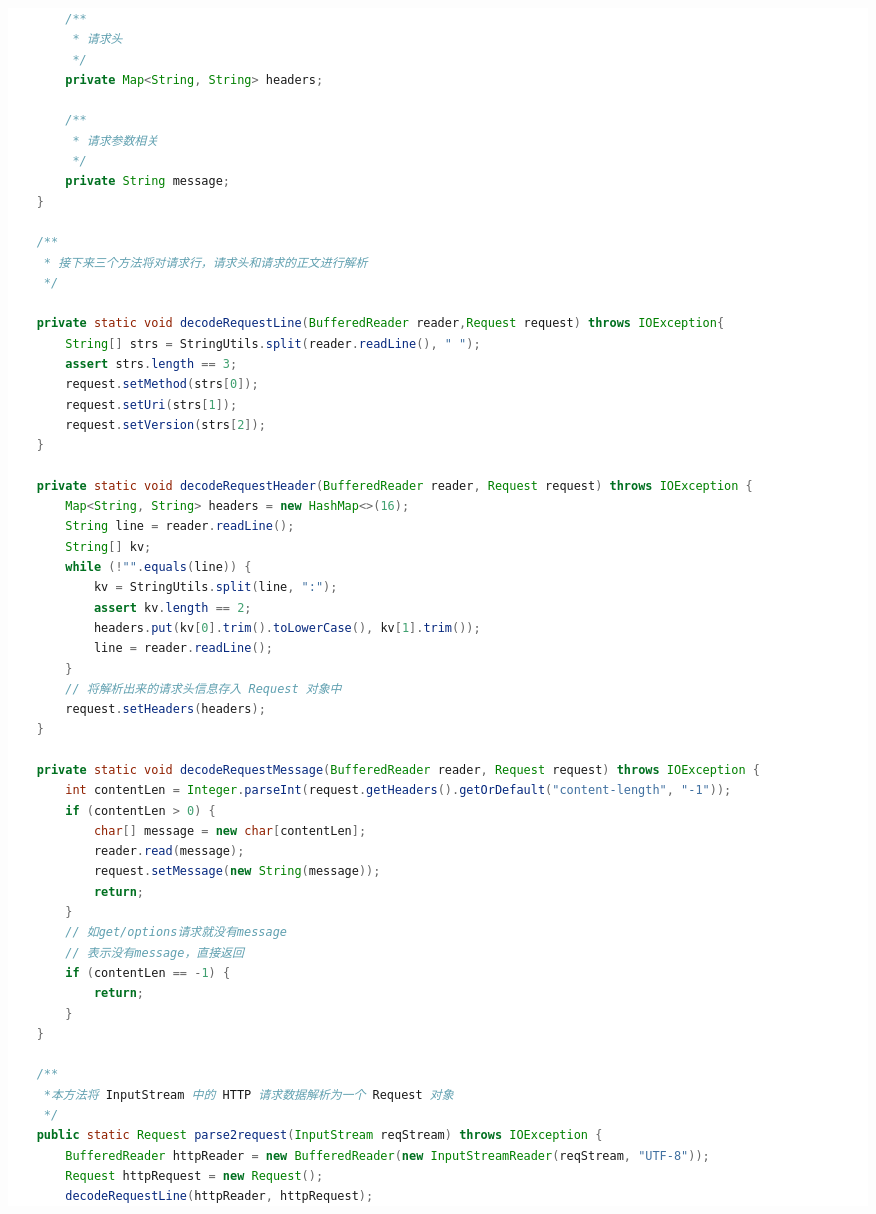 ```java
        /**
         * 请求头
         */
        private Map<String, String> headers;

        /**
         * 请求参数相关
         */
        private String message;
    }

    /**
     * 接下来三个方法将对请求行，请求头和请求的正文进行解析
     */

    private static void decodeRequestLine(BufferedReader reader,Request request) throws IOException{
        String[] strs = StringUtils.split(reader.readLine(), " ");
        assert strs.length == 3;
        request.setMethod(strs[0]);
        request.setUri(strs[1]);
        request.setVersion(strs[2]);
    }

    private static void decodeRequestHeader(BufferedReader reader, Request request) throws IOException {
        Map<String, String> headers = new HashMap<>(16);
        String line = reader.readLine();
        String[] kv;
        while (!"".equals(line)) {
            kv = StringUtils.split(line, ":");
            assert kv.length == 2;
            headers.put(kv[0].trim().toLowerCase(), kv[1].trim());
            line = reader.readLine();
        }
        // 将解析出来的请求头信息存入 Request 对象中
        request.setHeaders(headers);
    }

    private static void decodeRequestMessage(BufferedReader reader, Request request) throws IOException {
        int contentLen = Integer.parseInt(request.getHeaders().getOrDefault("content-length", "-1"));
        if (contentLen > 0) {
            char[] message = new char[contentLen];
            reader.read(message);
            request.setMessage(new String(message));
            return;
        }
        // 如get/options请求就没有message
        // 表示没有message，直接返回
        if (contentLen == -1) {
            return;
        }
    }

    /**
     *本方法将 InputStream 中的 HTTP 请求数据解析为一个 Request 对象
     */
    public static Request parse2request(InputStream reqStream) throws IOException {
        BufferedReader httpReader = new BufferedReader(new InputStreamReader(reqStream, "UTF-8"));
        Request httpRequest = new Request();
        decodeRequestLine(httpReader, httpRequest);
```
